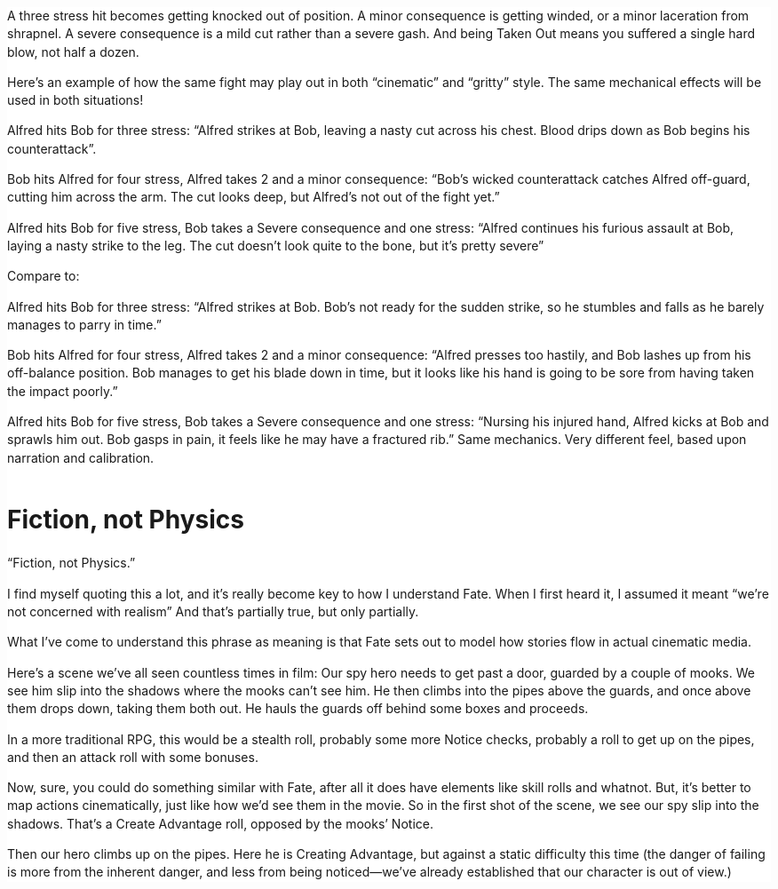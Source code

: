 A three stress hit becomes getting knocked out of position. A minor consequence is getting winded, or a minor laceration from shrapnel. A severe consequence is a mild cut rather than a severe gash. And being Taken Out means you suffered a single hard blow, not half a dozen.

Here’s an example of how the same fight may play out in both “cinematic” and “gritty” style. The same mechanical effects will be used in both situations!

Alfred hits Bob for three stress: “Alfred strikes at Bob, leaving a nasty cut across his chest. Blood drips down as Bob begins his counterattack”.

Bob hits Alfred for four stress, Alfred takes 2 and a minor consequence: “Bob’s wicked counterattack catches Alfred off-guard, cutting him across the arm. The cut looks deep, but Alfred’s not out of the fight yet.”

Alfred hits Bob for five stress, Bob takes a Severe consequence and one stress: “Alfred continues his furious assault at Bob, laying a nasty strike to the leg. The cut doesn’t look quite to the bone, but it’s pretty severe”

Compare to:

Alfred hits Bob for three stress: “Alfred strikes at Bob. Bob’s not ready for the sudden strike, so he stumbles and falls as he barely manages to parry in time.”

Bob hits Alfred for four stress, Alfred takes 2 and a minor consequence: “Alfred presses too hastily, and Bob lashes up from his off-balance position. Bob manages to get his blade down in time, but it looks like his hand is going to be sore from having taken the impact poorly.”

Alfred hits Bob for five stress, Bob takes a Severe consequence and one stress: “Nursing his injured hand, Alfred kicks at Bob and sprawls him out. Bob gasps in pain, it feels like he may have a fractured rib.” Same mechanics. Very different feel, based upon narration and calibration.

# Fiction, not Physics

“Fiction, not Physics.”

I find myself quoting this a lot, and it’s really become key to how I understand Fate. When I first heard it, I assumed it meant “we’re not concerned with realism” And that’s partially true, but only partially.

What I’ve come to understand this phrase as meaning is that Fate sets out to model how stories flow in actual cinematic media.

Here’s a scene we’ve all seen countless times in film: Our spy hero needs to get past a door, guarded by a couple of mooks. We see him slip into the shadows where the mooks can’t see him. He then climbs into the pipes above the guards, and once above them drops down, taking them both out. He hauls the guards off behind some boxes and proceeds.

In a more traditional RPG, this would be a stealth roll, probably some more Notice checks, probably a roll to get up on the pipes, and then an attack roll with some bonuses.

Now, sure, you could do something similar with Fate, after all it does have elements like skill rolls and whatnot. But, it’s better to map actions cinematically, just like how we’d see them in the movie. So in the first shot of the scene, we see our spy slip into the shadows. That’s a Create Advantage roll, opposed by the mooks’ Notice.

Then our hero climbs up on the pipes. Here he is Creating Advantage, but against a static difficulty this time (the danger of failing is more from the inherent danger, and less from being noticed—we’ve already established that our character is out of view.)
